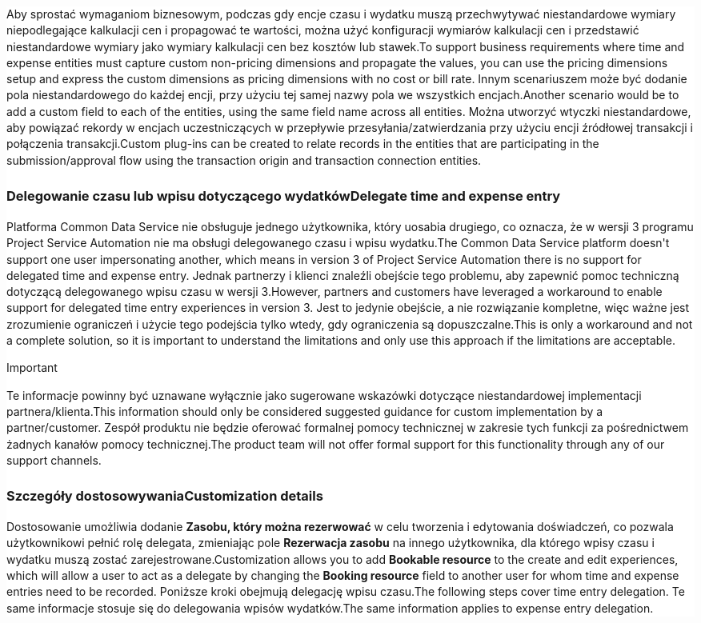 <span data-ttu-id="a1983-277">Aby sprostać wymaganiom biznesowym, podczas gdy encje czasu i wydatku muszą przechwytywać niestandardowe wymiary niepodlegające kalkulacji cen i propagować te wartości, można użyć konfiguracji wymiarów kalkulacji cen i przedstawić niestandardowe wymiary jako wymiary kalkulacji cen bez kosztów lub stawek.</span><span class="sxs-lookup"><span data-stu-id="a1983-277">To support business requirements where time and expense entities must capture custom non-pricing dimensions and propagate the values, you can use the pricing dimensions setup and express the custom dimensions as pricing dimensions with no cost or bill rate.</span></span> <span data-ttu-id="a1983-278">Innym scenariuszem może być dodanie pola niestandardowego do każdej encji, przy użyciu tej samej nazwy pola we wszystkich encjach.</span><span class="sxs-lookup"><span data-stu-id="a1983-278">Another scenario would be to add a custom field to each of the entities, using the same field name across all entities.</span></span> <span data-ttu-id="a1983-279">Można utworzyć wtyczki niestandardowe, aby powiązać rekordy w encjach uczestniczących w przepływie przesyłania/zatwierdzania przy użyciu encji źródłowej transakcji i połączenia transakcji.</span><span class="sxs-lookup"><span data-stu-id="a1983-279">Custom plug-ins can be created to relate records in the entities that are participating in the submission/approval flow using the transaction origin and transaction connection entities.</span></span>  

### <a name="delegate-time-and-expense-entry"></a><span data-ttu-id="a1983-280">Delegowanie czasu lub wpisu dotyczącego wydatków</span><span class="sxs-lookup"><span data-stu-id="a1983-280">Delegate time and expense entry</span></span>
<span data-ttu-id="a1983-281">Platforma Common Data Service nie obsługuje jednego użytkownika, który uosabia drugiego, co oznacza, że w wersji 3 programu Project Service Automation nie ma obsługi delegowanego czasu i wpisu wydatku.</span><span class="sxs-lookup"><span data-stu-id="a1983-281">The Common Data Service platform doesn't support one user impersonating another, which means in version 3 of Project Service Automation there is no support for delegated time and expense entry.</span></span> <span data-ttu-id="a1983-282">Jednak partnerzy i klienci znaleźli obejście tego problemu, aby zapewnić pomoc techniczną dotyczącą delegowanego wpisu czasu w wersji 3.</span><span class="sxs-lookup"><span data-stu-id="a1983-282">However, partners and customers have leveraged a workaround to enable support for delegated time entry experiences in version 3.</span></span> <span data-ttu-id="a1983-283">Jest to jedynie obejście, a nie rozwiązanie kompletne, więc ważne jest zrozumienie ograniczeń i użycie tego podejścia tylko wtedy, gdy ograniczenia są dopuszczalne.</span><span class="sxs-lookup"><span data-stu-id="a1983-283">This is only a workaround and not a complete solution, so it is important to understand the limitations and only use this approach if the limitations are acceptable.</span></span> 

> [!IMPORTANT]
> <span data-ttu-id="a1983-284">Te informacje powinny być uznawane wyłącznie jako sugerowane wskazówki dotyczące niestandardowej implementacji partnera/klienta.</span><span class="sxs-lookup"><span data-stu-id="a1983-284">This information should only be considered suggested guidance for custom implementation by a partner/customer.</span></span> <span data-ttu-id="a1983-285">Zespół produktu nie będzie oferować formalnej pomocy technicznej w zakresie tych funkcji za pośrednictwem żadnych kanałów pomocy technicznej.</span><span class="sxs-lookup"><span data-stu-id="a1983-285">The product team will not offer formal support for this functionality through any of our support channels.</span></span>

### <a name="customization-details"></a><span data-ttu-id="a1983-286">Szczegóły dostosowywania</span><span class="sxs-lookup"><span data-stu-id="a1983-286">Customization details</span></span> 
<span data-ttu-id="a1983-287">Dostosowanie umożliwia dodanie **Zasobu, który można rezerwować** w celu tworzenia i edytowania doświadczeń, co pozwala użytkownikowi pełnić rolę delegata, zmieniając pole **Rezerwacja zasobu** na innego użytkownika, dla którego wpisy czasu i wydatku muszą zostać zarejestrowane.</span><span class="sxs-lookup"><span data-stu-id="a1983-287">Customization allows you to add **Bookable resource** to the create and edit experiences, which will allow a user to act as a delegate by changing the **Booking resource** field to another user for whom time and expense entries need to be recorded.</span></span> <span data-ttu-id="a1983-288">Poniższe kroki obejmują delegację wpisu czasu.</span><span class="sxs-lookup"><span data-stu-id="a1983-288">The following steps cover time entry delegation.</span></span> <span data-ttu-id="a1983-289">Te same informacje stosuje się do delegowania wpisów wydatków.</span><span class="sxs-lookup"><span data-stu-id="a1983-289">The same information applies to expense entry delegation.</span></span> 
 